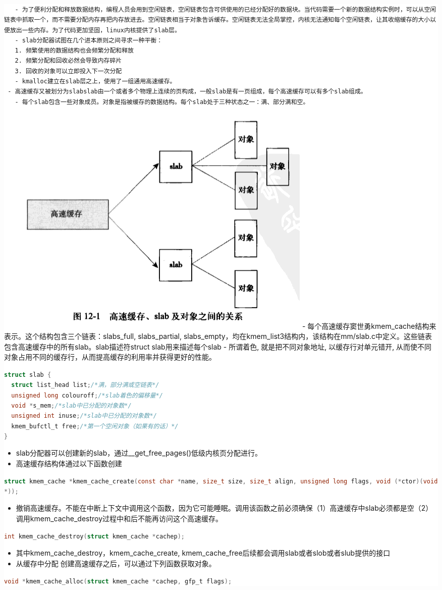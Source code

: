        - 为了便利分配和释放数据结构，编程人员会用到空闲链表，空闲链表包含可供使用的已经分配好的数据块。当代码需要一个新的数据结构实例时，可以从空闲链表中抓取一个，而不需要分配内存再把内存放进去。空闲链表相当于对象告诉缓存。空闲链表无法全局掌控，内核无法通知每个空闲链表，让其收缩缓存的大小以便放出一些内存。为了代码更加坚固，linux内核提供了slab层。
       - slab分配器试图在几个进本原则之间寻求一种平衡：
       1. 频繁使用的数据结构也会频繁分配和释放
       2. 频繁分配和回收必然会导致内存碎片
       3. 回收的对象可以立即投入下一次分配
       - kmalloc建立在slab层之上，使用了一组通用高速缓存。
     - 高速缓存又被划分为slabslab由一个或者多个物理上连续的页构成，一般slab是有一页组成，每个高速缓存可以有多个slab组成。
       - 每个slab包含一些对象成员。对象是指被缓存的数据结构。每个slab处于三种状态之一：满、部分满和空。
  ![新建位图图像 (10).bmp](attachments\2e35292e.bmp)
        - 每个高速缓存窦世勇kmem_cache结构来表示。这个结构包含三个链表：slabs_full, slabs_partial, slabs_empty，均在kmem_list3结构内，该结构在mm/slab.c中定义。这些链表包含高速缓存中的所有slab。slab描述符struct slab用来描述每个slab
        - 所谓着色, 就是把不同对象地址, 以缓存行对单元错开, 从而使不同对象占用不同的缓存行，从而提高缓存的利用率并获得更好的性能。

```c
struct slab {
  struct list_head list;/*满，部分满或空链表*/
  unsigned long colouroff;/*slab着色的偏移量*/
  void *s_mem;/*slab中已分配的对象数*/
  unsigned int inuse;/*slab中已分配的对象数*/
  kmem_bufctl_t free;/*第一个空闲对象（如果有的话）*/
}
```
   - slab分配器可以创建新的slab，通过__get_free_pages()低级内核页分配进行。
   - 高速缓存结构体通过以下函数创建
```c
struct kmem_cache *kmem_cache_create(const char *name, size_t size, size_t align, unsigned long flags, void (*ctor)(void *));
```
   - 撤销高速缓存。不能在中断上下文中调用这个函数，因为它可能睡眠。调用该函数之前必须确保（1）高速缓存中slab必须都是空（2）调用kmem_cache_destroy过程中和后不能再访问这个高速缓存。
```c
int kmem_cache_destroy(struct kmem_cache *cachep);
```
  - 其中kmem_cache_destroy，kmem_cache_create, kmem_cache_free后续都会调用slab或者slob或者slub提供的接口
  - 从缓存中分配
创建高速缓存之后，可以通过下列函数获取对象。
```c
void *kmem_cache_alloc(struct kmem_cache *cachep, gfp_t flags);
```

